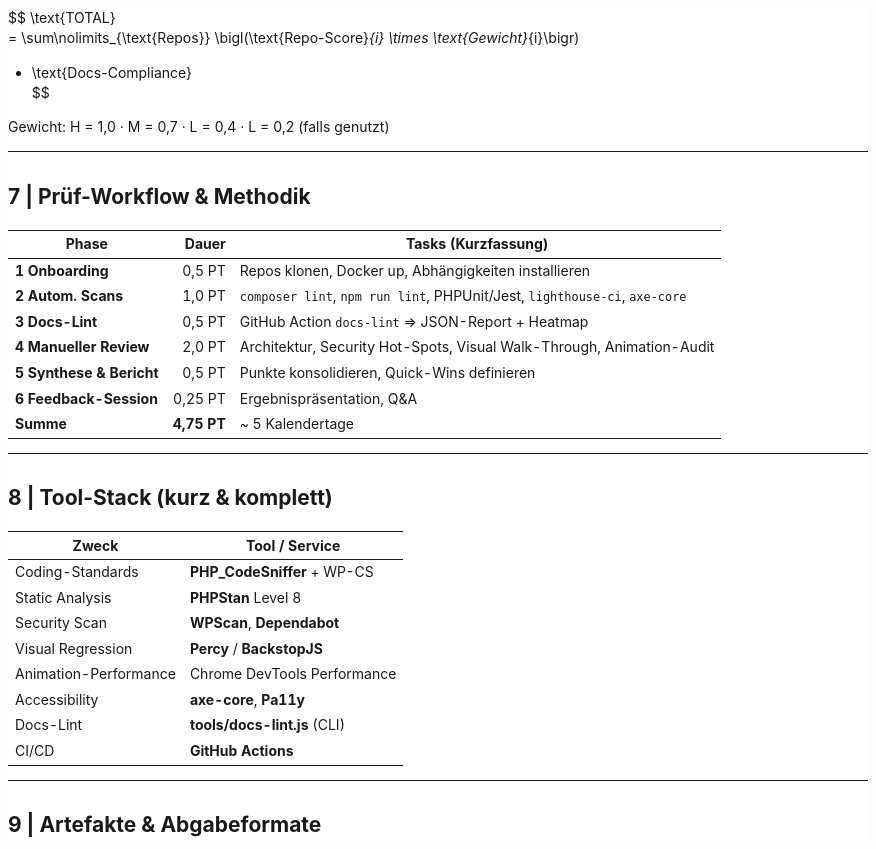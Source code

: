 $$
\text{TOTAL}  
= \sum\nolimits_{\text{Repos}} \bigl(\text{Repo-Score}_{i} \times \text{Gewicht}_{i}\bigr)  
+ \text{Docs-Compliance}  
$$

Gewicht: H = 1,0 · M = 0,7 · L = 0,4 · L = 0,2 (falls genutzt)

---

## 7 | Prüf-Workflow & Methodik

| Phase                    |       Dauer | Tasks (Kurzfassung)                                                        |
| ------------------------ | ----------: | -------------------------------------------------------------------------- |
| **1 Onboarding**         |      0,5 PT | Repos klonen, Docker up, Abhängigkeiten installieren                       |
| **2 Autom. Scans**       |      1,0 PT | `composer lint`, `npm run lint`, PHPUnit/Jest, `lighthouse-ci`, `axe-core` |
| **3 Docs-Lint**          |      0,5 PT | GitHub Action `docs-lint` ⇒ JSON-Report + Heatmap                          |
| **4 Manueller Review**   |      2,0 PT | Architektur, Security Hot-Spots, Visual Walk-Through, Animation-Audit      |
| **5 Synthese & Bericht** |      0,5 PT | Punkte konsolidieren, Quick-Wins definieren                                |
| **6 Feedback-Session**   |     0,25 PT | Ergebnispräsentation, Q&A                                                 |
| **Summe**                | **4,75 PT** | ~ 5 Kalendertage                                                          |

---

## 8 | Tool-Stack (kurz & komplett)

| Zweck                 | Tool / Service               |
| --------------------- | ---------------------------- |
| Coding-Standards      | **PHP_CodeSniffer** + WP-CS |
| Static Analysis       | **PHPStan** Level 8          |
| Security Scan         | **WPScan**, **Dependabot**   |
| Visual Regression     | **Percy** / **BackstopJS**   |
| Animation-Performance | Chrome DevTools Performance  |
| Accessibility         | **axe-core**, **Pa11y**      |
| Docs-Lint             | **tools/docs-lint.js** (CLI) |
| CI/CD                 | **GitHub Actions**           |

---

## 9 | Artefakte & Abgabeformate
